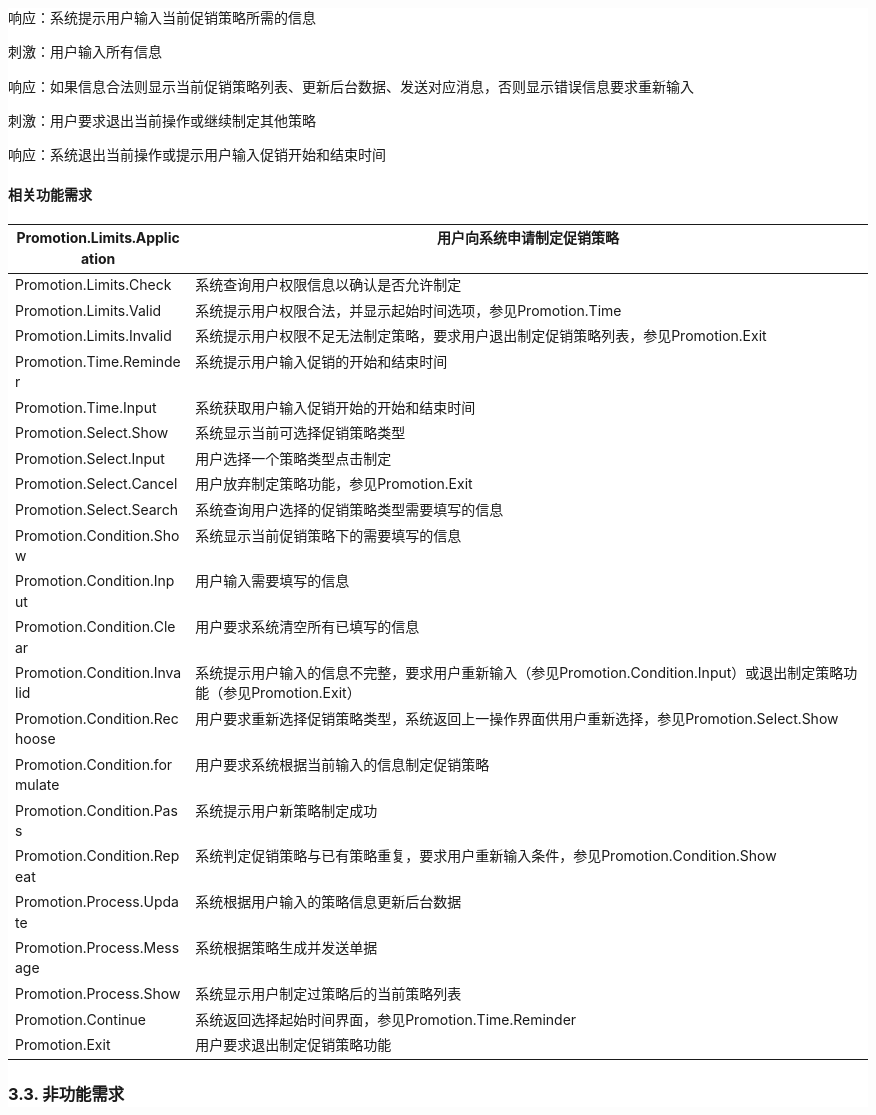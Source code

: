 响应：系统提示用户输入当前促销策略所需的信息

刺激：用户输入所有信息

响应：如果信息合法则显示当前促销策略列表、更新后台数据、发送对应消息，否则显示错误信息要求重新输入

刺激：用户要求退出当前操作或继续制定其他策略

响应：系统退出当前操作或提示用户输入促销开始和结束时间

#### 相关功能需求<a name="115"></a>

| Promotion.Limits.Application  | 用户向系统申请制定促销策略                            |
| ----------------------------- | ---------------------------------------- |
| Promotion.Limits.Check        | 系统查询用户权限信息以确认是否允许制定                      |
| Promotion.Limits.Valid        | 系统提示用户权限合法，并显示起始时间选项，参见Promotion.Time    |
| Promotion.Limits.Invalid      | 系统提示用户权限不足无法制定策略，要求用户退出制定促销策略列表，参见Promotion.Exit |
| Promotion.Time.Reminder       | 系统提示用户输入促销的开始和结束时间                       |
| Promotion.Time.Input          | 系统获取用户输入促销开始的开始和结束时间                     |
| Promotion.Select.Show         | 系统显示当前可选择促销策略类型                          |
| Promotion.Select.Input        | 用户选择一个策略类型点击制定                           |
| Promotion.Select.Cancel       | 用户放弃制定策略功能，参见Promotion.Exit              |
| Promotion.Select.Search       | 系统查询用户选择的促销策略类型需要填写的信息                   |
| Promotion.Condition.Show      | 系统显示当前促销策略下的需要填写的信息                      |
| Promotion.Condition.Input     | 用户输入需要填写的信息                              |
| Promotion.Condition.Clear     | 用户要求系统清空所有已填写的信息                         |
| Promotion.Condition.Invalid   | 系统提示用户输入的信息不完整，要求用户重新输入（参见Promotion.Condition.Input）或退出制定策略功能（参见Promotion.Exit） |
| Promotion.Condition.Rechoose  | 用户要求重新选择促销策略类型，系统返回上一操作界面供用户重新选择，参见Promotion.Select.Show |
| Promotion.Condition.formulate | 用户要求系统根据当前输入的信息制定促销策略                    |
| Promotion.Condition.Pass      | 系统提示用户新策略制定成功                            |
| Promotion.Condition.Repeat    | 系统判定促销策略与已有策略重复，要求用户重新输入条件，参见Promotion.Condition.Show |
| Promotion.Process.Update      | 系统根据用户输入的策略信息更新后台数据                      |
| Promotion.Process.Message     | 系统根据策略生成并发送单据                            |
| Promotion.Process.Show        | 系统显示用户制定过策略后的当前策略列表                      |
| Promotion.Continue            | 系统返回选择起始时间界面，参见Promotion.Time.Reminder   |
| Promotion.Exit                | 用户要求退出制定促销策略功能                           |

### 3.3. 非功能需求<a name="116"></a>
